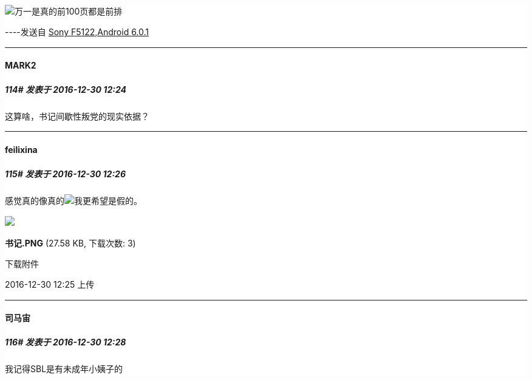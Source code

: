 

<img src="https://static.saraba1st.com/image/smiley/face/54.gif" referrerpolicy="no-referrer">万一是真的前100页都是前排


----发送自 [Sony F5122,Android 6.0.1](http://stage1.5j4m.com/?1.22)







*****

####  MARK2  
##### 114#       发表于 2016-12-30 12:24




这算啥，书记间歇性叛党的现实依据？







*****

####  feilixina  
##### 115#       发表于 2016-12-30 12:26




感觉真的像真的<img src="https://static.saraba1st.com/image/smiley/face/149.gif" referrerpolicy="no-referrer">我更希望是假的。


<img src="http://img.saraba1st.com/forum/201612/30/122529b5uhjtvoozckrdyo.png" referrerpolicy="no-referrer">


<strong>书记.PNG</strong> (27.58 KB, 下载次数: 3)

下载附件

2016-12-30 12:25 上传












*****

####  司马宙  
##### 116#       发表于 2016-12-30 12:28




我记得SBL是有未成年小姨子的
